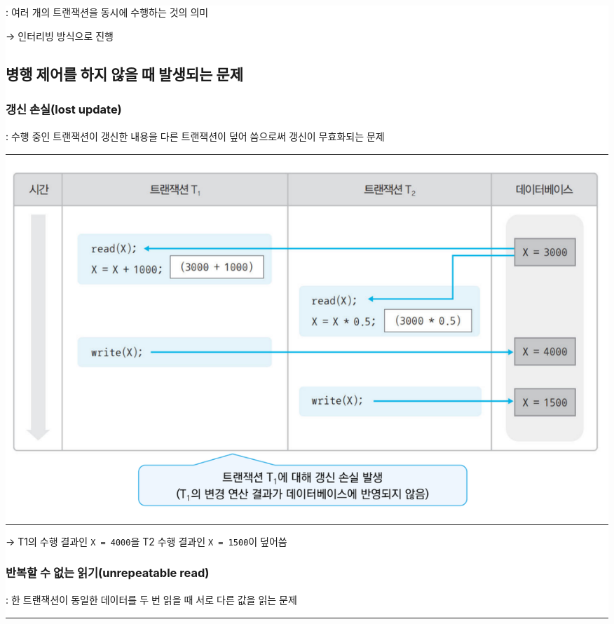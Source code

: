 : 여러 개의 트랜잭션을 동시에 수행하는 것의 의미

→ 인터리빙 방식으로 진행

## 병행 제어를 하지 않을 때 발생되는 문제

### 갱신 손실(lost update)

: 수행 중인 트랜잭션이 갱신한 내용을 다른 트랜잭션이 덮어 씀으로써 갱신이 무효화되는 문제

---

<img src="image/transaction/13.png">

---

→ T1의 수행 결과인 `X = 4000`을 T2 수행 결과인 `X = 1500`이 덮어씀

### 반복할 수 없는 읽기(unrepeatable read)

: 한 트랜잭션이 동일한 데이터를 두 번 읽을 때 서로 다른 값을 읽는 문제

---
